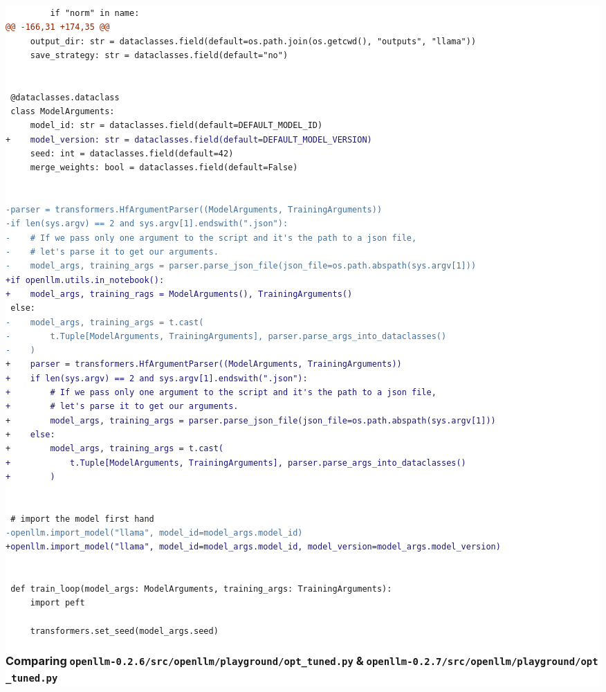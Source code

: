 ```diff
         if "norm" in name:
@@ -166,31 +174,35 @@
     output_dir: str = dataclasses.field(default=os.path.join(os.getcwd(), "outputs", "llama"))
     save_strategy: str = dataclasses.field(default="no")
 
 
 @dataclasses.dataclass
 class ModelArguments:
     model_id: str = dataclasses.field(default=DEFAULT_MODEL_ID)
+    model_version: str = dataclasses.field(default=DEFAULT_MODEL_VERSION)
     seed: int = dataclasses.field(default=42)
     merge_weights: bool = dataclasses.field(default=False)
 
 
-parser = transformers.HfArgumentParser((ModelArguments, TrainingArguments))
-if len(sys.argv) == 2 and sys.argv[1].endswith(".json"):
-    # If we pass only one argument to the script and it's the path to a json file,
-    # let's parse it to get our arguments.
-    model_args, training_args = parser.parse_json_file(json_file=os.path.abspath(sys.argv[1]))
+if openllm.utils.in_notebook():
+    model_args, training_rags = ModelArguments(), TrainingArguments()
 else:
-    model_args, training_args = t.cast(
-        t.Tuple[ModelArguments, TrainingArguments], parser.parse_args_into_dataclasses()
-    )
+    parser = transformers.HfArgumentParser((ModelArguments, TrainingArguments))
+    if len(sys.argv) == 2 and sys.argv[1].endswith(".json"):
+        # If we pass only one argument to the script and it's the path to a json file,
+        # let's parse it to get our arguments.
+        model_args, training_args = parser.parse_json_file(json_file=os.path.abspath(sys.argv[1]))
+    else:
+        model_args, training_args = t.cast(
+            t.Tuple[ModelArguments, TrainingArguments], parser.parse_args_into_dataclasses()
+        )
 
 
 # import the model first hand
-openllm.import_model("llama", model_id=model_args.model_id)
+openllm.import_model("llama", model_id=model_args.model_id, model_version=model_args.model_version)
 
 
 def train_loop(model_args: ModelArguments, training_args: TrainingArguments):
     import peft
 
     transformers.set_seed(model_args.seed)
```

### Comparing `openllm-0.2.6/src/openllm/playground/opt_tuned.py` & `openllm-0.2.7/src/openllm/playground/opt_tuned.py`

